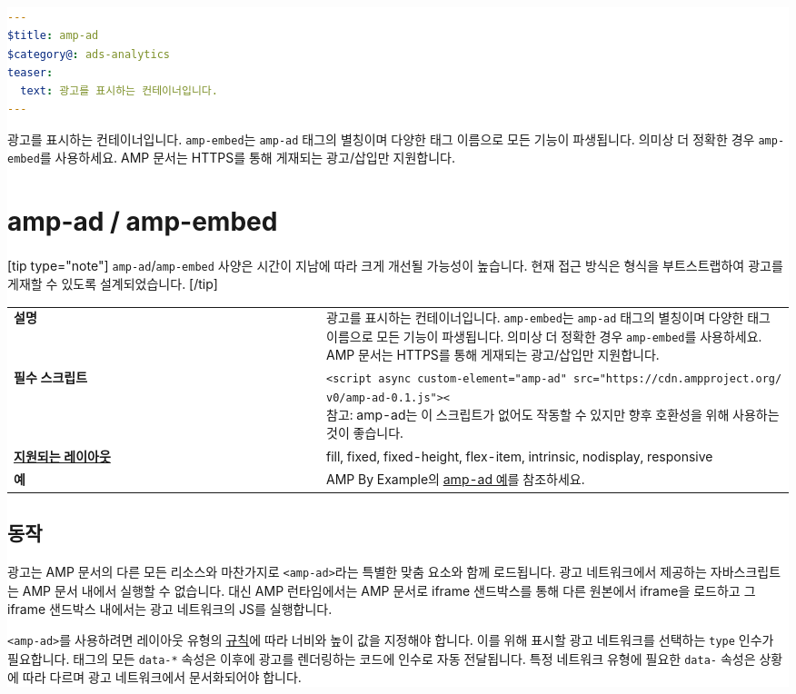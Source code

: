 ```yaml
---
$title: amp-ad
$category@: ads-analytics
teaser:
  text: 광고를 표시하는 컨테이너입니다.
---
```




광고를 표시하는 컨테이너입니다. `amp-embed`는 `amp-ad` 태그의 별칭이며 다양한 태그 이름으로 모든 기능이 파생됩니다. 의미상 더 정확한 경우 `amp-embed`를 사용하세요. AMP 문서는 HTTPS를 통해 게재되는 광고/삽입만 지원합니다.

# <a name="amp-ad"></a> amp-ad / amp-embed


[tip type="note"]
`amp-ad`/`amp-embed` 사양은 시간이 지남에 따라 크게 개선될 가능성이 높습니다. 현재 접근 방식은 형식을 부트스트랩하여 광고를 게재할 수 있도록 설계되었습니다.
[/tip]




<table>
  <tr>
    <td class="col-fourty"><strong>설명</strong></td>
    <td>광고를 표시하는 컨테이너입니다. <code>amp-embed</code>는 <code>amp-ad</code> 태그의 별칭이며 다양한 태그 이름으로 모든 기능이 파생됩니다. 의미상 더 정확한 경우 <code>amp-embed</code>를 사용하세요. AMP 문서는 HTTPS를 통해 게재되는 광고/삽입만 지원합니다.</td>
  </tr>
  <tr>
    <td width="40%"><strong>필수 스크립트</strong></td>
    <td><code>&lt;script async custom-element="amp-ad" src="https://cdn.ampproject.org/v0/amp-ad-0.1.js">&lt;</code><br>참고: amp-ad는 이 스크립트가 없어도 작동할 수 있지만 향후 호환성을 위해 사용하는 것이 좋습니다.</td>
  </tr>
  <tr>
    <td class="col-fourty"><strong><a href="../../../documentation/guides-and-tutorials/develop/style_and_layout/control_layout.md">지원되는 레이아웃</a></strong></td>
    <td>fill, fixed, fixed-height, flex-item, intrinsic, nodisplay, responsive</td>
  </tr>
  <tr>
    <td class="col-fourty"><strong>예</strong></td>
    <td>AMP By Example의 <a href="https://ampbyexample.com/components/amp-ad/">amp-ad 예</a>를 참조하세요.</td>
  </tr>
</table>

## 동작 <a name="behavior"></a>

광고는 AMP 문서의 다른 모든 리소스와 마찬가지로
`<amp-ad>`라는 특별한 맞춤 요소와 함께 로드됩니다. 광고 네트워크에서 제공하는 자바스크립트는 AMP 문서 내에서 실행할 수 없습니다. 대신 AMP 런타임에서는 AMP 문서로 iframe 샌드박스를 통해 다른 원본에서 iframe을 로드하고 그 iframe 샌드박스 내에서는 광고 네트워크의 JS를 실행합니다.

`<amp-ad>`를 사용하려면 레이아웃 유형의 [규칙](../../../documentation/guides-and-tutorials/learn/amp-html-layout/index.md#tldr-summary-of-layout-requirements--behaviors)에 따라 너비와 높이 값을 지정해야 합니다. 이를 위해 표시할 광고 네트워크를 선택하는 `type` 인수가 필요합니다. 태그의 모든 `data-*` 속성은 이후에 광고를 렌더링하는 코드에 인수로 자동 전달됩니다. 특정 네트워크 유형에 필요한 `data-` 속성은 상황에 따라 다르며 광고 네트워크에서 문서화되어야 합니다.
